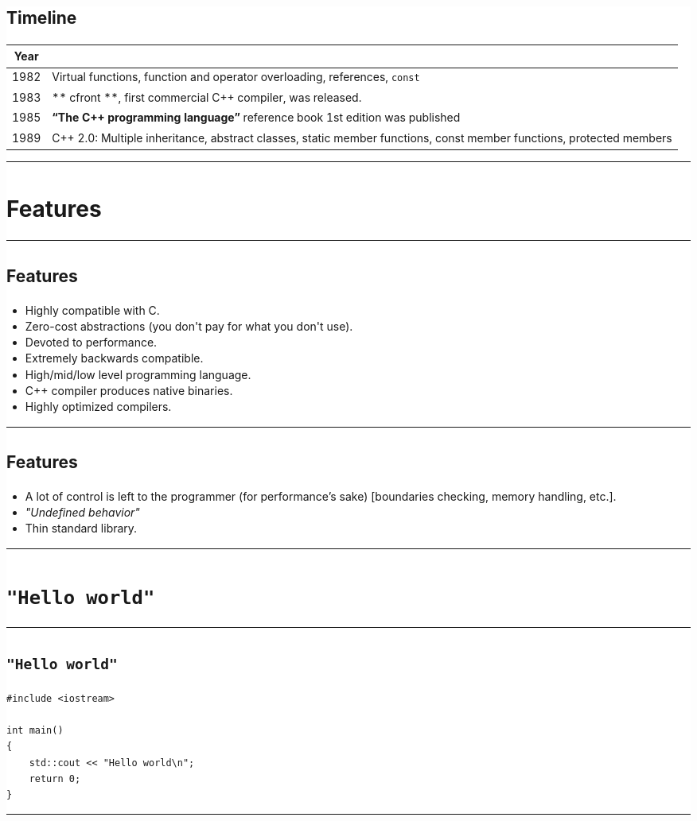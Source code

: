 
## Timeline

| Year   | &nbsp;
|--------|:------
|    1982|Virtual functions, function and operator overloading, references, `const`
|    1983|** cfront **, first commercial C++ compiler, was released.
|    1985|**“The C++ programming language”** reference book 1st edition was published
|    1989|C++ 2.0: Multiple inheritance, abstract classes, static member functions, const member functions, protected members

---

# Features

---

## Features

- Highly compatible with C.
- Zero-cost abstractions (you don't pay for what you don't use).
- Devoted to performance.
- Extremely backwards compatible.
- High/mid/low level programming language.
- C++ compiler produces native binaries.
- Highly optimized compilers.

---

## Features

- A lot of control is left to the programmer (for performance’s sake) [boundaries checking, memory handling, etc.].
- *"Undefined behavior"*
- Thin standard library.

---

# `"Hello world"`

---

## `"Hello world"`

```
#include <iostream>

int main()
{
    std::cout << "Hello world\n";
    return 0;
}
```

---